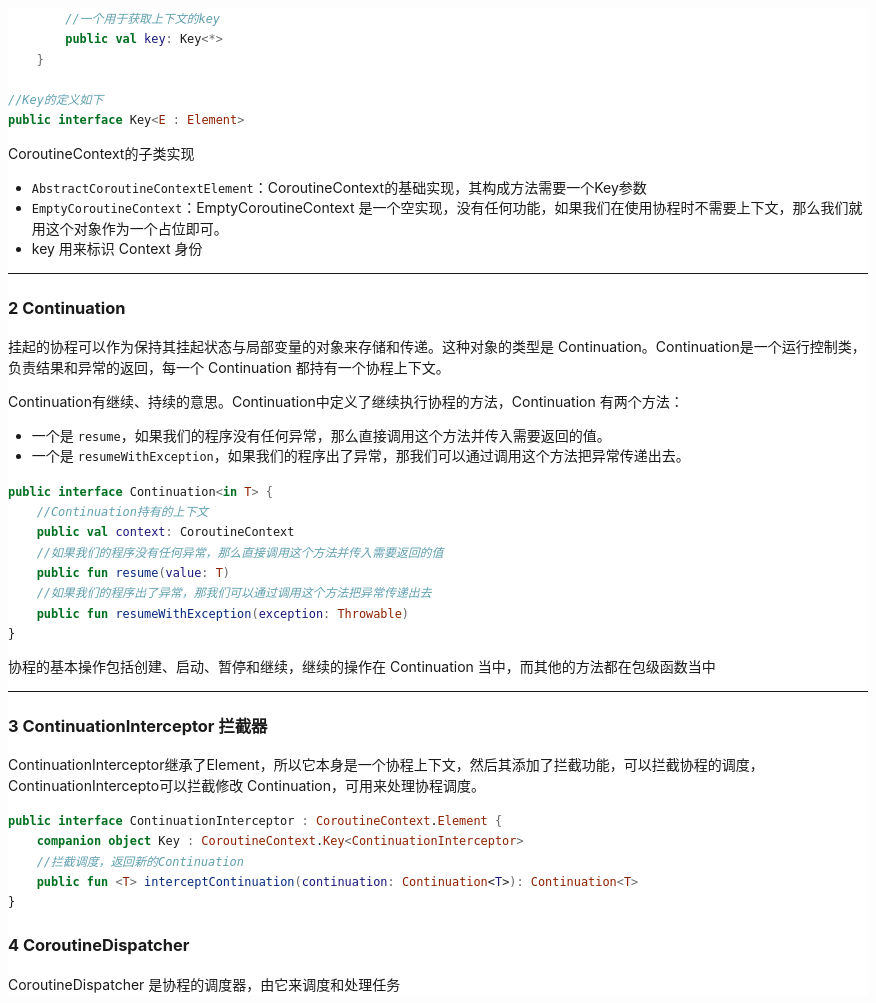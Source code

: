 ```kotlin
        //一个用于获取上下文的key
        public val key: Key<*>
    }

//Key的定义如下
public interface Key<E : Element>
```

CoroutineContext的子类实现

- `AbstractCoroutineContextElement`：CoroutineContext的基础实现，其构成方法需要一个Key参数
- `EmptyCoroutineContext`：EmptyCoroutineContext 是一个空实现，没有任何功能，如果我们在使用协程时不需要上下文，那么我们就用这个对象作为一个占位即可。
- key 用来标识 Context 身份

---
### 2 Continuation

挂起的协程可以作为保持其挂起状态与局部变量的对象来存储和传递。这种对象的类型是 Continuation。Continuation是一个运行控制类，负责结果和异常的返回，每一个 Continuation 都持有一个协程上下文。

Continuation有继续、持续的意思。Continuation中定义了继续执行协程的方法，Continuation 有两个方法：

- 一个是 `resume`，如果我们的程序没有任何异常，那么直接调用这个方法并传入需要返回的值。
- 一个是 `resumeWithException`，如果我们的程序出了异常，那我们可以通过调用这个方法把异常传递出去。

```kotlin
public interface Continuation<in T> {
    //Continuation持有的上下文
    public val context: CoroutineContext
    //如果我们的程序没有任何异常，那么直接调用这个方法并传入需要返回的值
    public fun resume(value: T)
    //如果我们的程序出了异常，那我们可以通过调用这个方法把异常传递出去
    public fun resumeWithException(exception: Throwable)
}
```

协程的基本操作包括创建、启动、暂停和继续，继续的操作在 Continuation 当中，而其他的方法都在包级函数当中

---
### 3 ContinuationInterceptor  拦截器

ContinuationInterceptor继承了Element，所以它本身是一个协程上下文，然后其添加了拦截功能，可以拦截协程的调度，ContinuationIntercepto可以拦截修改 Continuation，可用来处理协程调度。

```kotlin
public interface ContinuationInterceptor : CoroutineContext.Element {
    companion object Key : CoroutineContext.Key<ContinuationInterceptor>
    //拦截调度，返回新的Continuation
    public fun <T> interceptContinuation(continuation: Continuation<T>): Continuation<T>
}
```

### 4 CoroutineDispatcher

CoroutineDispatcher 是协程的调度器，由它来调度和处理任务
